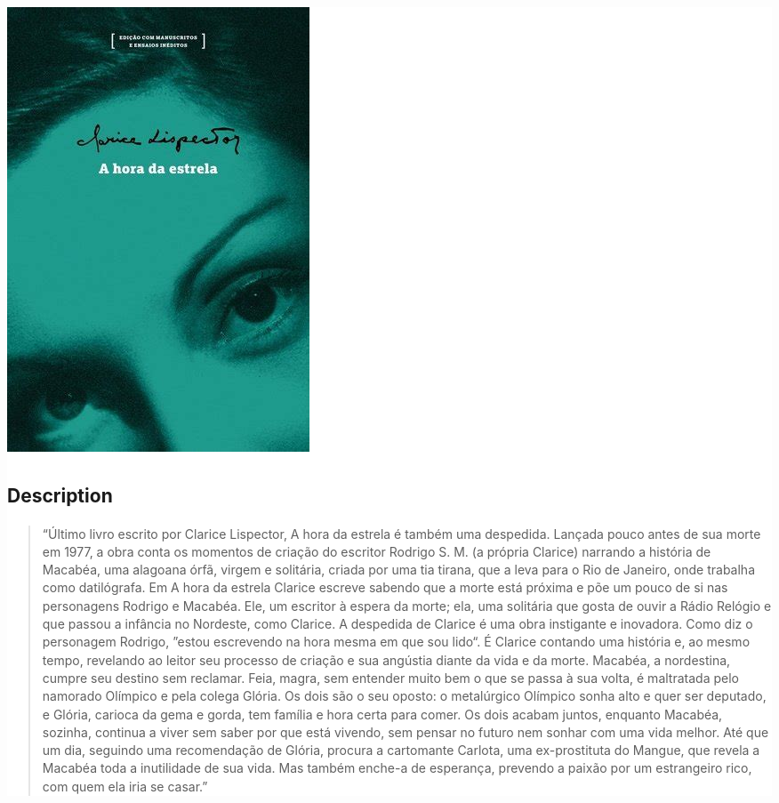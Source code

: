 ![MNIST Dataset](https://github.com/luispengler/me/blob/main/static/books/claricehora.jpg?raw=true)

## Description

> “Último livro escrito por Clarice Lispector, A hora da estrela é também uma despedida. Lançada pouco antes de sua morte em 1977, a obra conta os momentos de criação do escritor Rodrigo S. M. (a própria Clarice) narrando a história de Macabéa, uma alagoana órfã, virgem e solitária, criada por uma tia tirana, que a leva para o Rio de Janeiro, onde trabalha como datilógrafa. Em A hora da estrela Clarice escreve sabendo que a morte está próxima e põe um pouco de si nas personagens Rodrigo e Macabéa. Ele, um escritor à espera da morte; ela, uma solitária que gosta de ouvir a Rádio Relógio e que passou a infância no Nordeste, como Clarice. A despedida de Clarice é uma obra instigante e inovadora. Como diz o personagem Rodrigo, ”estou escrevendo na hora mesma em que sou lido“. É Clarice contando uma história e, ao mesmo tempo, revelando ao leitor seu processo de criação e sua angústia diante da vida e da morte. Macabéa, a nordestina, cumpre seu destino sem reclamar. Feia, magra, sem entender muito bem o que se passa à sua volta, é maltratada pelo namorado Olímpico e pela colega Glória. Os dois são o seu oposto: o metalúrgico Olímpico sonha alto e quer ser deputado, e Glória, carioca da gema e gorda, tem família e hora certa para comer. Os dois acabam juntos, enquanto Macabéa, sozinha, continua a viver sem saber por que está vivendo, sem pensar no futuro nem sonhar com uma vida melhor. Até que um dia, seguindo uma recomendação de Glória, procura a cartomante Carlota, uma ex-prostituta do Mangue, que revela a Macabéa toda a inutilidade de sua vida. Mas também enche-a de esperança, prevendo a paixão por um estrangeiro rico, com quem ela iria se casar.”
